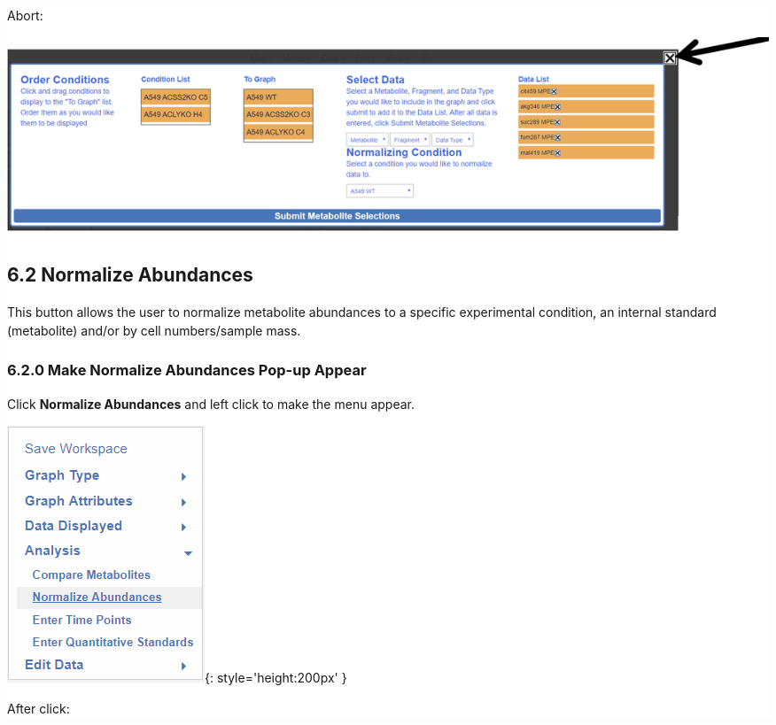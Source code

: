 
Abort:

![Screenshot](../img/CompareMetabolitesAbort.png)

## 6.2  Normalize Abundances
This button allows the user to normalize metabolite abundances to a specific experimental condition, an internal standard (metabolite) and/or by cell numbers/sample mass.
    
### 6.2.0 Make Normalize Abundances Pop-up Appear
Click **Normalize Abundances** and left click to make the menu appear.

![Screenshot](../img/NormalizeAbundancesHover.png){: style='height:200px' }

After click:

